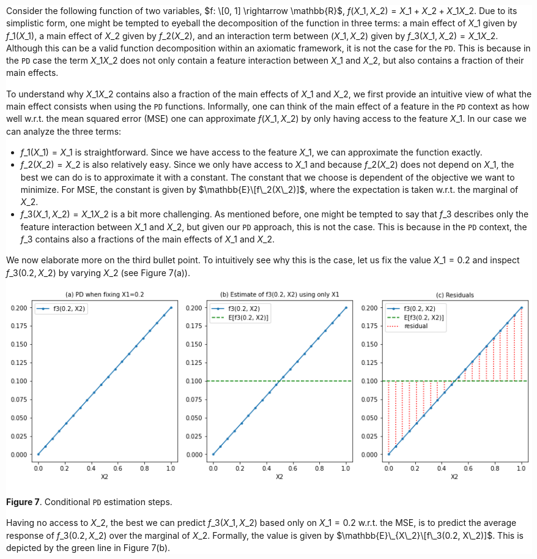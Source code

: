 Consider the following function of two variables, $f: \[0, 1] \rightarrow \mathbb{R}$, $f(X\_1, X\_2) = X\_1 + X\_2 + X\_1 X\_2$. Due to its simplistic form, one might be tempted to eyeball the decomposition of the function in three terms: a main effect of $X\_1$ given by $f\_1(X\_1)$, a main effect of $X\_2$ given by $f\_2(X\_2)$, and an interaction term between $(X\_1, X\_2)$ given by $f\_3(X\_1, X\_2) = X\_1 X\_2$. Although this can be a valid function decomposition within an axiomatic framework, it is not the case for the `PD`. This is because in the `PD` case the term $X\_1 X\_2$ does not only contain a feature interaction between $X\_1$ and $X\_2$, but also contains a fraction of their main effects.

To understand why $X\_1 X\_2$ contains also a fraction of the main effects of $X\_1$ and $X\_2$, we first provide an intuitive view of what the main effect consists when using the `PD` functions. Informally, one can think of the main effect of a feature in the `PD` context as how well w.r.t. the mean squared error (MSE) one can approximate $f(X\_1, X\_2)$ by only having access to the feature $X\_1$. In our case we can analyze the three terms:

* $f\_1(X\_1) = X\_1$ is straightforward. Since we have access to the feature $X\_1$, we can approximate the function exactly.
* $f\_2(X\_2) = X\_2$ is also relatively easy. Since we only have access to $X\_1$ and because $f\_2(X\_2)$ does not depend on $X\_1$, the best we can do is to approximate it with a constant. The constant that we choose is dependent of the objective we want to minimize. For MSE, the constant is given by $\mathbb{E}\[f\_2(X\_2)]$, where the expectation is taken w.r.t. the marginal of $X\_2$.
* $f\_3(X\_1, X\_2) = X\_1 X\_2$ is a bit more challenging. As mentioned before, one might be tempted to say that $f\_3$ describes only the feature interaction between $X\_1$ and $X\_2$, but given our `PD` approach, this is not the case. This is because in the `PD` context, the $f\_3$ contains also a fractions of the main effects of $X\_1$ and $X\_2$.

We now elaborate more on the third bullet point. To intuitively see why this is the case, let us fix the value $X\_1=0.2$ and inspect $f\_3(0.2, X\_2)$ by varying $X\_2$ (see Figure 7(a)).

![Conditional PD estimation steps.](../../.gitbook/assets/pd_variance_estimation_steps.png)

**Figure 7**. Conditional `PD` estimation steps.

Having no access to $X\_2$, the best we can predict $f\_3(X\_1, X\_2)$ based only on $X\_1 = 0.2$ w.r.t. the MSE, is to predict the average response of $f\_3(0.2, X\_2)$ over the marginal of $X\_2$. Formally, the value is given by $\mathbb{E}\_{X\_2}\[f\_3(0.2, X\_2)]$. This is depicted by the green line in Figure 7(b).
